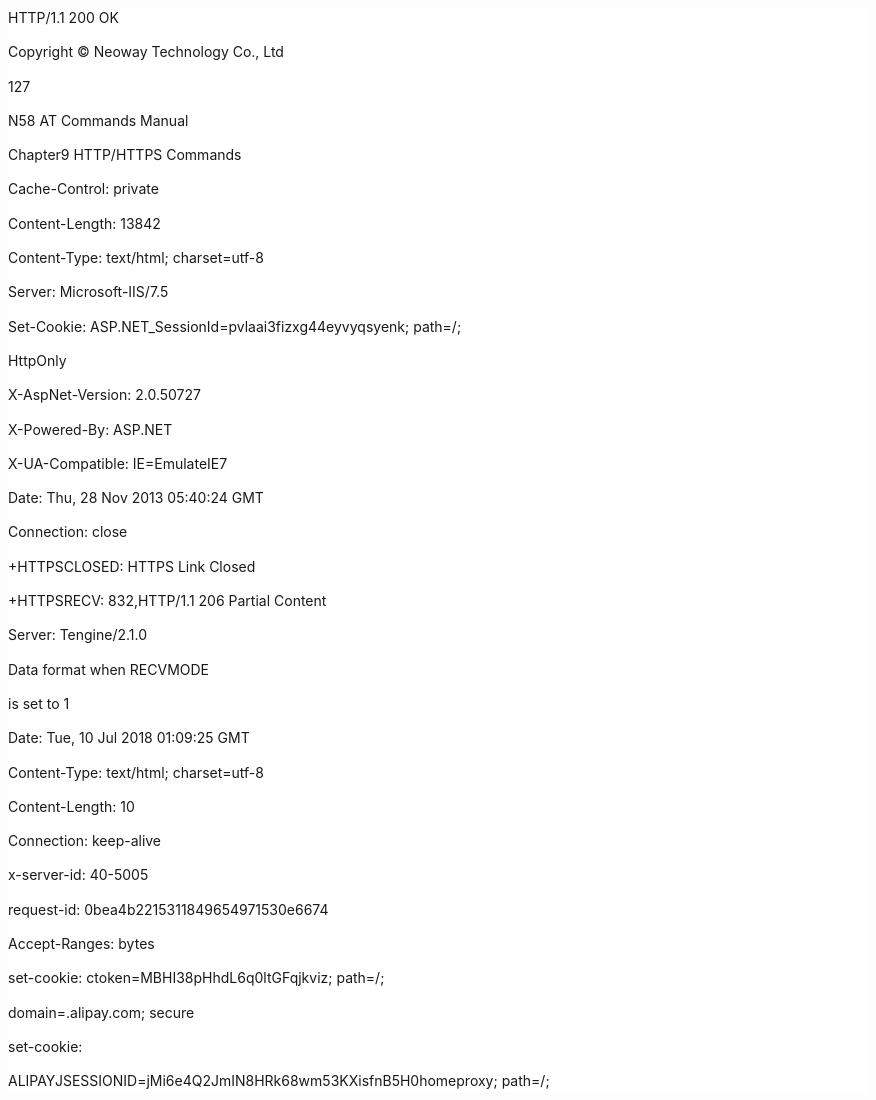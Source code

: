 HTTP/1.1 200 OK

Copyright © Neoway Technology Co., Ltd

127





N58 AT Commands Manual

Chapter9 HTTP/HTTPS Commands

Cache-Control: private

Content-Length: 13842

Content-Type: text/html; charset=utf-8

Server: Microsoft-IIS/7.5

Set-Cookie: ASP.NET\_SessionId=pvlaai3fizxg44eyvyqsyenk; path=/;

HttpOnly

X-AspNet-Version: 2.0.50727

X-Powered-By: ASP.NET

X-UA-Compatible: IE=EmulateIE7

Date: Thu, 28 Nov 2013 05:40:24 GMT

Connection: close

+HTTPSCLOSED: HTTPS Link Closed

+HTTPSRECV: 832,HTTP/1.1 206 Partial Content

Server: Tengine/2.1.0

Data format when RECVMODE

is set to 1

Date: Tue, 10 Jul 2018 01:09:25 GMT

Content-Type: text/html; charset=utf-8

Content-Length: 10

Connection: keep-alive

x-server-id: 40-5005

request-id: 0bea4b2215311849654971530e6674

Accept-Ranges: bytes

set-cookie: ctoken=MBHI38pHhdL6q0ltGFqjkviz; path=/;

domain=.alipay.com; secure

set-cookie:

ALIPAYJSESSIONID=jMi6e4Q2JmIN8HRk68wm53KXisfnB5H0homeproxy; path=/;
